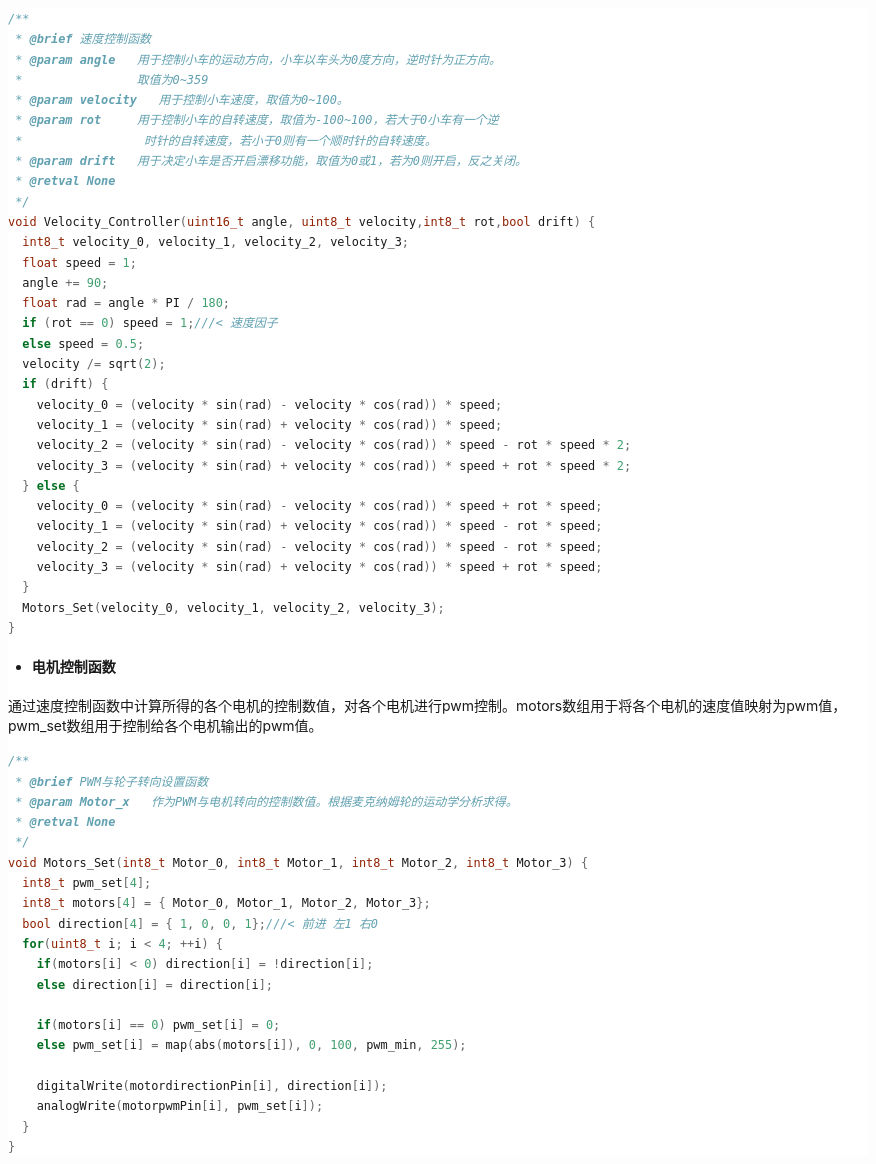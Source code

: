 ```c
/**
 * @brief 速度控制函数
 * @param angle   用于控制小车的运动方向，小车以车头为0度方向，逆时针为正方向。
 *                取值为0~359
 * @param velocity   用于控制小车速度，取值为0~100。
 * @param rot     用于控制小车的自转速度，取值为-100~100，若大于0小车有一个逆
 *                 时针的自转速度，若小于0则有一个顺时针的自转速度。
 * @param drift   用于决定小车是否开启漂移功能，取值为0或1，若为0则开启，反之关闭。
 * @retval None
 */
void Velocity_Controller(uint16_t angle, uint8_t velocity,int8_t rot,bool drift) {
  int8_t velocity_0, velocity_1, velocity_2, velocity_3;
  float speed = 1;
  angle += 90;
  float rad = angle * PI / 180;
  if (rot == 0) speed = 1;///< 速度因子
  else speed = 0.5; 
  velocity /= sqrt(2);
  if (drift) {
    velocity_0 = (velocity * sin(rad) - velocity * cos(rad)) * speed;
    velocity_1 = (velocity * sin(rad) + velocity * cos(rad)) * speed;
    velocity_2 = (velocity * sin(rad) - velocity * cos(rad)) * speed - rot * speed * 2;
    velocity_3 = (velocity * sin(rad) + velocity * cos(rad)) * speed + rot * speed * 2;
  } else {
    velocity_0 = (velocity * sin(rad) - velocity * cos(rad)) * speed + rot * speed;
    velocity_1 = (velocity * sin(rad) + velocity * cos(rad)) * speed - rot * speed;
    velocity_2 = (velocity * sin(rad) - velocity * cos(rad)) * speed - rot * speed;
    velocity_3 = (velocity * sin(rad) + velocity * cos(rad)) * speed + rot * speed;
  }
  Motors_Set(velocity_0, velocity_1, velocity_2, velocity_3);
}
```

- #### 电机控制函数

通过速度控制函数中计算所得的各个电机的控制数值，对各个电机进行pwm控制。motors数组用于将各个电机的速度值映射为pwm值，pwm_set数组用于控制给各个电机输出的pwm值。

```c
/**
 * @brief PWM与轮子转向设置函数
 * @param Motor_x   作为PWM与电机转向的控制数值。根据麦克纳姆轮的运动学分析求得。
 * @retval None
 */
void Motors_Set(int8_t Motor_0, int8_t Motor_1, int8_t Motor_2, int8_t Motor_3) {
  int8_t pwm_set[4];
  int8_t motors[4] = { Motor_0, Motor_1, Motor_2, Motor_3};
  bool direction[4] = { 1, 0, 0, 1};///< 前进 左1 右0
  for(uint8_t i; i < 4; ++i) {
    if(motors[i] < 0) direction[i] = !direction[i];
    else direction[i] = direction[i];

    if(motors[i] == 0) pwm_set[i] = 0;
    else pwm_set[i] = map(abs(motors[i]), 0, 100, pwm_min, 255);

    digitalWrite(motordirectionPin[i], direction[i]); 
    analogWrite(motorpwmPin[i], pwm_set[i]); 
  }
}
```
